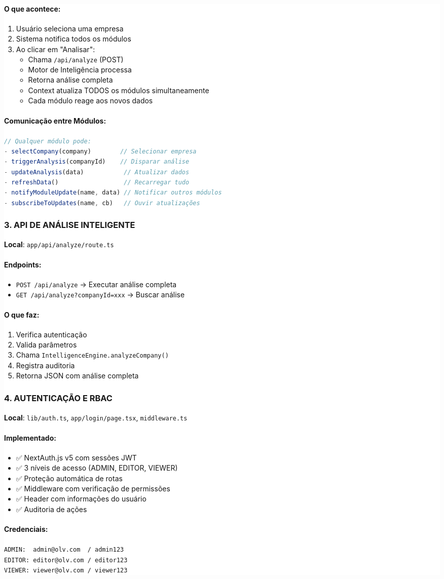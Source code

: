#### O que acontece:
1. Usuário seleciona uma empresa
2. Sistema notifica todos os módulos
3. Ao clicar em "Analisar":
   - Chama `/api/analyze` (POST)
   - Motor de Inteligência processa
   - Retorna análise completa
   - Context atualiza TODOS os módulos simultaneamente
   - Cada módulo reage aos novos dados

#### Comunicação entre Módulos:
```typescript
// Qualquer módulo pode:
- selectCompany(company)        // Selecionar empresa
- triggerAnalysis(companyId)    // Disparar análise
- updateAnalysis(data)           // Atualizar dados
- refreshData()                  // Recarregar tudo
- notifyModuleUpdate(name, data) // Notificar outros módulos
- subscribeToUpdates(name, cb)   // Ouvir atualizações
```

### 3. API DE ANÁLISE INTELIGENTE
**Local**: `app/api/analyze/route.ts`

#### Endpoints:
- `POST /api/analyze` → Executar análise completa
- `GET /api/analyze?companyId=xxx` → Buscar análise

#### O que faz:
1. Verifica autenticação
2. Valida parâmetros
3. Chama `IntelligenceEngine.analyzeCompany()`
4. Registra auditoria
5. Retorna JSON com análise completa

### 4. AUTENTICAÇÃO E RBAC
**Local**: `lib/auth.ts`, `app/login/page.tsx`, `middleware.ts`

#### Implementado:
- ✅ NextAuth.js v5 com sessões JWT
- ✅ 3 níveis de acesso (ADMIN, EDITOR, VIEWER)
- ✅ Proteção automática de rotas
- ✅ Middleware com verificação de permissões
- ✅ Header com informações do usuário
- ✅ Auditoria de ações

#### Credenciais:
```
ADMIN:  admin@olv.com  / admin123
EDITOR: editor@olv.com / editor123
VIEWER: viewer@olv.com / viewer123
```
